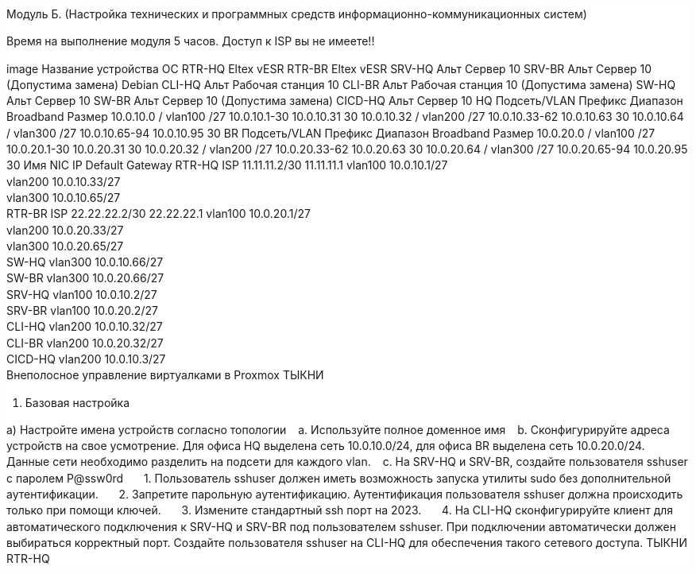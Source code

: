 Модуль Б. (Настройка технических и программных средств информационно-коммуникационных систем)

Время на выполнение модуля 5 часов.
Доступ к ISP вы не имеете!!

image
Название устройства 	ОС
RTR-HQ 	Eltex vESR
RTR-BR 	Eltex vESR
SRV-HQ 	Альт Сервер 10
SRV-BR 	Альт Сервер 10 (Допустима замена) Debian
CLI-HQ 	Альт Рабочая станция 10
CLI-BR 	Альт Рабочая станция 10 (Допустима замена)
SW-HQ 	Альт Сервер 10
SW-BR 	Альт Сервер 10 (Допустима замена)
CICD-HQ 	Альт Сервер 10
HQ
Подсеть/VLAN 	Префикс 	Диапазон 	Broadband 	Размер
10.0.10.0 / vlan100 	/27 	10.0.10.1-30 	10.0.10.31 	30
10.0.10.32 / vlan200 	/27 	10.0.10.33-62 	10.0.10.63 	30
10.0.10.64 / vlan300 	/27 	10.0.10.65-94 	10.0.10.95 	30
BR
Подсеть/VLAN 	Префикс 	Диапазон 	Broadband 	Размер
10.0.20.0 / vlan100 	/27 	10.0.20.1-30 	10.0.20.31 	30
10.0.20.32 / vlan200 	/27 	10.0.20.33-62 	10.0.20.63 	30
10.0.20.64 / vlan300 	/27 	10.0.20.65-94 	10.0.20.95 	30
Имя 	NIC 	IP 	Default Gateway
RTR-HQ 	ISP 	11.11.11.2/30 	11.11.11.1
	vlan100 	10.0.10.1/27 	
	vlan200 	10.0.10.33/27 	
	vlan300 	10.0.10.65/27 	
RTR-BR 	ISP 	22.22.22.2/30 	22.22.22.1
	vlan100 	10.0.20.1/27 	
	vlan200 	10.0.20.33/27 	
	vlan300 	10.0.20.65/27 	
SW-HQ 	vlan300 	10.0.10.66/27 	
SW-BR 	vlan300 	10.0.20.66/27 	
SRV-HQ 	vlan100 	10.0.10.2/27 	
SRV-BR 	vlan100 	10.0.20.2/27 	
CLI-HQ 	vlan200 	10.0.10.32/27 	
CLI-BR 	vlan200 	10.0.20.32/27 	
CICD-HQ 	vlan200 	10.0.10.3/27 	
Внеполосное управление виртуалками в Proxmox
ТЫКНИ
1. Базовая настройка

a) Настройте имена устройств согласно топологии
  a. Используйте полное доменное имя
  b. Сконфигурируйте адреса устройств на свое усмотрение. Для офиса HQ выделена сеть 10.0.10.0/24, для офиса BR выделена сеть 10.0.20.0/24. Данные сети необходимо разделить на подсети для каждого vlan.
  c. На SRV-HQ и SRV-BR, создайте пользователя sshuser с паролем P@ssw0rd
    1. Пользователь sshuser должен иметь возможность запуска утилиты sudo без дополнительной аутентификации.
    2. Запретите парольную аутентификацию. Аутентификация пользователя sshuser должна происходить только при помощи ключей.
    3. Измените стандартный ssh порт на 2023.
    4. На CLI-HQ сконфигурируйте клиент для автоматического подключения к SRV-HQ и SRV-BR под пользователем sshuser. При подключении автоматически должен выбираться корректный порт. Создайте пользователя sshuser на CLI-HQ для обеспечения такого сетевого доступа.
ТЫКНИ
RTR-HQ
